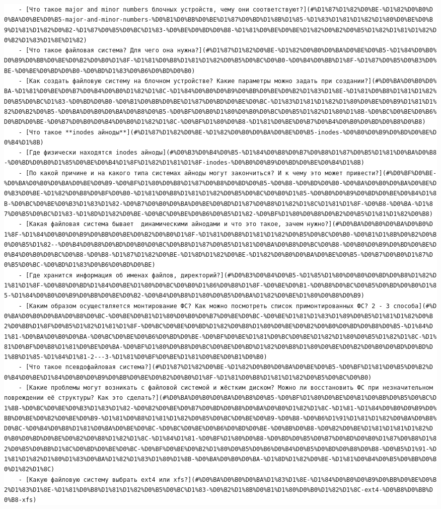         - [Что такое major and minor numbers блочных устройств, чему они соответствуют?](#%D1%87%D1%82%D0%BE-%D1%82%D0%B0%D0%BA%D0%BE%D0%B5-major-and-minor-numbers-%D0%B1%D0%BB%D0%BE%D1%87%D0%BD%D1%8B%D1%85-%D1%83%D1%81%D1%82%D1%80%D0%BE%D0%B9%D1%81%D1%82%D0%B2-%D1%87%D0%B5%D0%BC%D1%83-%D0%BE%D0%BD%D0%B8-%D1%81%D0%BE%D0%BE%D1%82%D0%B2%D0%B5%D1%82%D1%81%D1%82%D0%B2%D1%83%D1%8E%D1%82)
        - [Что такое файловая система? Для чего она нужна?](#%D1%87%D1%82%D0%BE-%D1%82%D0%B0%D0%BA%D0%BE%D0%B5-%D1%84%D0%B0%D0%B9%D0%BB%D0%BE%D0%B2%D0%B0%D1%8F-%D1%81%D0%B8%D1%81%D1%82%D0%B5%D0%BC%D0%B0-%D0%B4%D0%BB%D1%8F-%D1%87%D0%B5%D0%B3%D0%BE-%D0%BE%D0%BD%D0%B0-%D0%BD%D1%83%D0%B6%D0%BD%D0%B0)
        - [Как создать файловую систему на блочном устройстве? Какие параметры можно задать при создании?](#%D0%BA%D0%B0%D0%BA-%D1%81%D0%BE%D0%B7%D0%B4%D0%B0%D1%82%D1%8C-%D1%84%D0%B0%D0%B9%D0%BB%D0%BE%D0%B2%D1%83%D1%8E-%D1%81%D0%B8%D1%81%D1%82%D0%B5%D0%BC%D1%83-%D0%BD%D0%B0-%D0%B1%D0%BB%D0%BE%D1%87%D0%BD%D0%BE%D0%BC-%D1%83%D1%81%D1%82%D1%80%D0%BE%D0%B9%D1%81%D1%82%D0%B2%D0%B5-%D0%BA%D0%B0%D0%BA%D0%B8%D0%B5-%D0%BF%D0%B0%D1%80%D0%B0%D0%BC%D0%B5%D1%82%D1%80%D1%8B-%D0%BC%D0%BE%D0%B6%D0%BD%D0%BE-%D0%B7%D0%B0%D0%B4%D0%B0%D1%82%D1%8C-%D0%BF%D1%80%D0%B8-%D1%81%D0%BE%D0%B7%D0%B4%D0%B0%D0%BD%D0%B8%D0%B8)
        - [Что такое **inodes айноды**](#%D1%87%D1%82%D0%BE-%D1%82%D0%B0%D0%BA%D0%BE%D0%B5-inodes-%D0%B0%D0%B9%D0%BD%D0%BE%D0%B4%D1%8B)
        - [Где физически находятся inodes айноды](#%D0%B3%D0%B4%D0%B5-%D1%84%D0%B8%D0%B7%D0%B8%D1%87%D0%B5%D1%81%D0%BA%D0%B8-%D0%BD%D0%B0%D1%85%D0%BE%D0%B4%D1%8F%D1%82%D1%81%D1%8F-inodes-%D0%B0%D0%B9%D0%BD%D0%BE%D0%B4%D1%8B)
        - [По какой причине и на какого типа системах айноды могут закончиться? И к чему это может привести?](#%D0%BF%D0%BE-%D0%BA%D0%B0%D0%BA%D0%BE%D0%B9-%D0%BF%D1%80%D0%B8%D1%87%D0%B8%D0%BD%D0%B5-%D0%B8-%D0%BD%D0%B0-%D0%BA%D0%B0%D0%BA%D0%BE%D0%B3%D0%BE-%D1%82%D0%B8%D0%BF%D0%B0-%D1%81%D0%B8%D1%81%D1%82%D0%B5%D0%BC%D0%B0%D1%85-%D0%B0%D0%B9%D0%BD%D0%BE%D0%B4%D1%8B-%D0%BC%D0%BE%D0%B3%D1%83%D1%82-%D0%B7%D0%B0%D0%BA%D0%BE%D0%BD%D1%87%D0%B8%D1%82%D1%8C%D1%81%D1%8F-%D0%B8-%D0%BA-%D1%87%D0%B5%D0%BC%D1%83-%D1%8D%D1%82%D0%BE-%D0%BC%D0%BE%D0%B6%D0%B5%D1%82-%D0%BF%D1%80%D0%B8%D0%B2%D0%B5%D1%81%D1%82%D0%B8)
        - [Какая файловая система бывает  динамическими айнодами и что это такое, зачем нужно?](#%D0%BA%D0%B0%D0%BA%D0%B0%D1%8F-%D1%84%D0%B0%D0%B9%D0%BB%D0%BE%D0%B2%D0%B0%D1%8F-%D1%81%D0%B8%D1%81%D1%82%D0%B5%D0%BC%D0%B0-%D0%B1%D1%8B%D0%B2%D0%B0%D0%B5%D1%82--%D0%B4%D0%B8%D0%BD%D0%B0%D0%BC%D0%B8%D1%87%D0%B5%D1%81%D0%BA%D0%B8%D0%BC%D0%B8-%D0%B0%D0%B9%D0%BD%D0%BE%D0%B4%D0%B0%D0%BC%D0%B8-%D0%B8-%D1%87%D1%82%D0%BE-%D1%8D%D1%82%D0%BE-%D1%82%D0%B0%D0%BA%D0%BE%D0%B5-%D0%B7%D0%B0%D1%87%D0%B5%D0%BC-%D0%BD%D1%83%D0%B6%D0%BD%D0%BE)
        - [Где хранится информация об именах файлов, директорий?](#%D0%B3%D0%B4%D0%B5-%D1%85%D1%80%D0%B0%D0%BD%D0%B8%D1%82%D1%81%D1%8F-%D0%B8%D0%BD%D1%84%D0%BE%D1%80%D0%BC%D0%B0%D1%86%D0%B8%D1%8F-%D0%BE%D0%B1-%D0%B8%D0%BC%D0%B5%D0%BD%D0%B0%D1%85-%D1%84%D0%B0%D0%B9%D0%BB%D0%BE%D0%B2-%D0%B4%D0%B8%D1%80%D0%B5%D0%BA%D1%82%D0%BE%D1%80%D0%B8%D0%B9)
        - [Каким образом осуществляется монтирование ФС? Как можно посмотреть список примонтированных ФС? 2 - 3 способа](#%D0%BA%D0%B0%D0%BA%D0%B8%D0%BC-%D0%BE%D0%B1%D1%80%D0%B0%D0%B7%D0%BE%D0%BC-%D0%BE%D1%81%D1%83%D1%89%D0%B5%D1%81%D1%82%D0%B2%D0%BB%D1%8F%D0%B5%D1%82%D1%81%D1%8F-%D0%BC%D0%BE%D0%BD%D1%82%D0%B8%D1%80%D0%BE%D0%B2%D0%B0%D0%BD%D0%B8%D0%B5-%D1%84%D1%81-%D0%BA%D0%B0%D0%BA-%D0%BC%D0%BE%D0%B6%D0%BD%D0%BE-%D0%BF%D0%BE%D1%81%D0%BC%D0%BE%D1%82%D1%80%D0%B5%D1%82%D1%8C-%D1%81%D0%BF%D0%B8%D1%81%D0%BE%D0%BA-%D0%BF%D1%80%D0%B8%D0%BC%D0%BE%D0%BD%D1%82%D0%B8%D1%80%D0%BE%D0%B2%D0%B0%D0%BD%D0%BD%D1%8B%D1%85-%D1%84%D1%81-2---3-%D1%81%D0%BF%D0%BE%D1%81%D0%BE%D0%B1%D0%B0)
        - [Что такое псевдофайловая система?](#%D1%87%D1%82%D0%BE-%D1%82%D0%B0%D0%BA%D0%BE%D0%B5-%D0%BF%D1%81%D0%B5%D0%B2%D0%B4%D0%BE%D1%84%D0%B0%D0%B9%D0%BB%D0%BE%D0%B2%D0%B0%D1%8F-%D1%81%D0%B8%D1%81%D1%82%D0%B5%D0%BC%D0%B0)
        - [Какие проблемы могут возникать с файловой системой и жёстким диском? Можно ли восстановить ФС при незначительном повреждении её структуры? Как это сделать?](#%D0%BA%D0%B0%D0%BA%D0%B8%D0%B5-%D0%BF%D1%80%D0%BE%D0%B1%D0%BB%D0%B5%D0%BC%D1%8B-%D0%BC%D0%BE%D0%B3%D1%83%D1%82-%D0%B2%D0%BE%D0%B7%D0%BD%D0%B8%D0%BA%D0%B0%D1%82%D1%8C-%D1%81-%D1%84%D0%B0%D0%B9%D0%BB%D0%BE%D0%B2%D0%BE%D0%B9-%D1%81%D0%B8%D1%81%D1%82%D0%B5%D0%BC%D0%BE%D0%B9-%D0%B8-%D0%B6%D1%91%D1%81%D1%82%D0%BA%D0%B8%D0%BC-%D0%B4%D0%B8%D1%81%D0%BA%D0%BE%D0%BC-%D0%BC%D0%BE%D0%B6%D0%BD%D0%BE-%D0%BB%D0%B8-%D0%B2%D0%BE%D1%81%D1%81%D1%82%D0%B0%D0%BD%D0%BE%D0%B2%D0%B8%D1%82%D1%8C-%D1%84%D1%81-%D0%BF%D1%80%D0%B8-%D0%BD%D0%B5%D0%B7%D0%BD%D0%B0%D1%87%D0%B8%D1%82%D0%B5%D0%BB%D1%8C%D0%BD%D0%BE%D0%BC-%D0%BF%D0%BE%D0%B2%D1%80%D0%B5%D0%B6%D0%B4%D0%B5%D0%BD%D0%B8%D0%B8-%D0%B5%D1%91-%D1%81%D1%82%D1%80%D1%83%D0%BA%D1%82%D1%83%D1%80%D1%8B-%D0%BA%D0%B0%D0%BA-%D1%8D%D1%82%D0%BE-%D1%81%D0%B4%D0%B5%D0%BB%D0%B0%D1%82%D1%8C)
        - [Какую файловую систему выбрать ext4 или xfs?](#%D0%BA%D0%B0%D0%BA%D1%83%D1%8E-%D1%84%D0%B0%D0%B9%D0%BB%D0%BE%D0%B2%D1%83%D1%8E-%D1%81%D0%B8%D1%81%D1%82%D0%B5%D0%BC%D1%83-%D0%B2%D1%8B%D0%B1%D1%80%D0%B0%D1%82%D1%8C-ext4-%D0%B8%D0%BB%D0%B8-xfs)